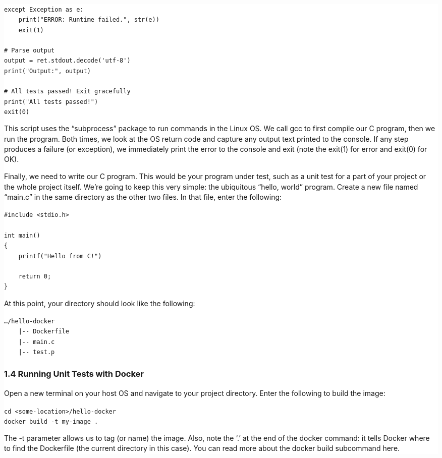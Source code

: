 ```
except Exception as e:
    print("ERROR: Runtime failed.", str(e))
    exit(1)
    
# Parse output
output = ret.stdout.decode('utf-8')
print("Output:", output)

# All tests passed! Exit gracefully
print("All tests passed!")
exit(0)
```

This script uses the “subprocess” package to run commands in the Linux OS. We call gcc to first compile our C program, then we run the program. Both times, we look at the OS return code and capture any output text printed to the console. If any step produces a failure (or exception), we immediately print the error to the console and exit (note the exit(1) for error and exit(0) for OK). 

Finally, we need to write our C program. This would be your program under test, such as a unit test for a part of your project or the whole project itself. We’re going to keep this very simple: the ubiquitous “hello, world” program. Create a new file named “main.c” in the same directory as the other two files. In that file, enter the following:

```
#include <stdio.h>

int main()
{
    printf("Hello from C!")
    
    return 0;
}
```
At this point, your directory should look like the following:

```
…/hello-docker
    |-- Dockerfile
    |-- main.c
    |-- test.p
```

### 1.4 Running Unit Tests with Docker

Open a new terminal on your host OS and navigate to your project directory. Enter the following to build the image:

```
cd <some-location>/hello-docker
docker build -t my-image .
```

The -t parameter allows us to tag (or name) the image. Also, note the ‘.’ at the end of the docker command: it tells Docker where to find the Dockerfile (the current directory in this case). You can read more about the docker build subcommand here.
